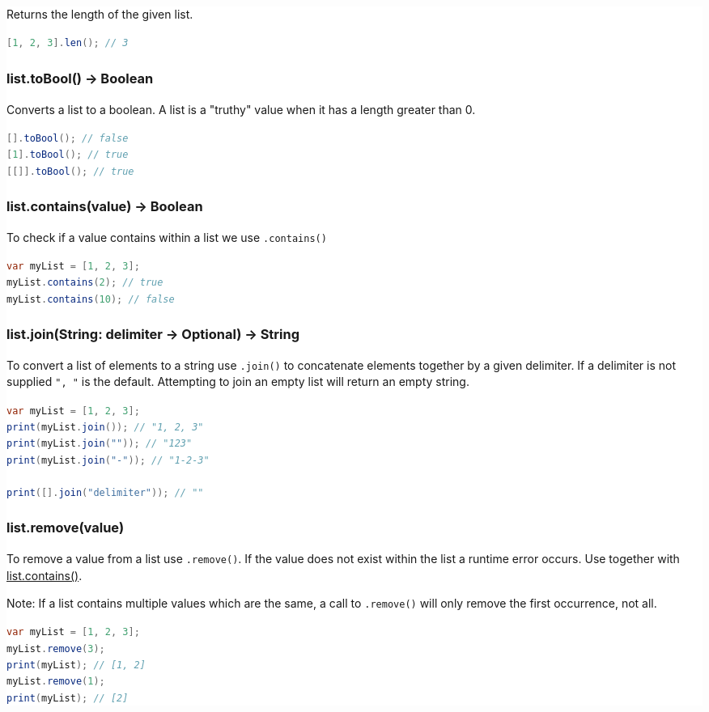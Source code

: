 Returns the length of the given list.

```cs
[1, 2, 3].len(); // 3
```

### list.toBool() -> Boolean

Converts a list to a boolean. A list is a "truthy" value when it has a length greater than 0.

```cs
[].toBool(); // false
[1].toBool(); // true
[[]].toBool(); // true
```

### list.contains(value) -> Boolean

To check if a value contains within a list we use `.contains()`

```cs
var myList = [1, 2, 3];
myList.contains(2); // true
myList.contains(10); // false
```

### list.join(String: delimiter -> Optional) -> String

To convert a list of elements to a string use `.join()` to concatenate elements together by a given delimiter.
If a delimiter is not supplied `", "` is the default. Attempting to join an empty list will return an empty string.

```cs
var myList = [1, 2, 3];
print(myList.join()); // "1, 2, 3"
print(myList.join("")); // "123"
print(myList.join("-")); // "1-2-3"

print([].join("delimiter")); // ""
```

### list.remove(value)

To remove a value from a list use `.remove()`. If the value does not exist within
the list a runtime error occurs. Use together with [list.contains()](#listcontainsvalue).

Note: If a list contains multiple values which are the same, a call to `.remove()` will only
remove the first occurrence, not all.

```cs
var myList = [1, 2, 3];
myList.remove(3);
print(myList); // [1, 2]
myList.remove(1);
print(myList); // [2]
```
